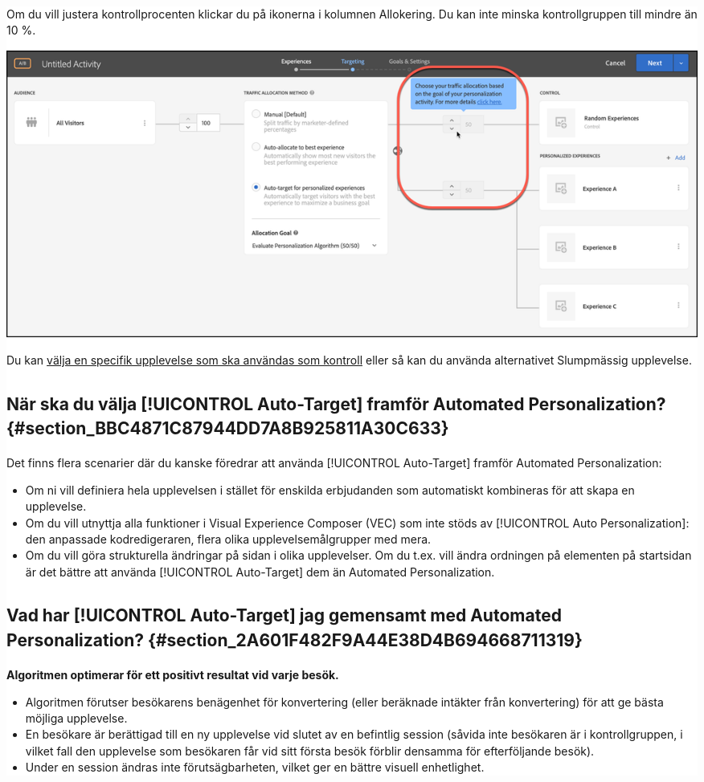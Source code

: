 Om du vill justera kontrollprocenten klickar du på ikonerna i kolumnen Allokering. Du kan inte minska kontrollgruppen till mindre än 10 %.

![Ändra automatiskt måltrafikallokering](/help/c-activities/assets/auto-target-control.png)

Du kan [välja en specifik upplevelse som ska användas som kontroll](/help/c-activities/t-automated-personalization/experience-as-control.md) eller så kan du använda alternativet Slumpmässig upplevelse.

## När ska du välja [!UICONTROL Auto-Target] framför Automated Personalization? {#section_BBC4871C87944DD7A8B925811A30C633}

Det finns flera scenarier där du kanske föredrar att använda [!UICONTROL Auto-Target] framför Automated Personalization:

* Om ni vill definiera hela upplevelsen i stället för enskilda erbjudanden som automatiskt kombineras för att skapa en upplevelse.
* Om du vill utnyttja alla funktioner i Visual Experience Composer (VEC) som inte stöds av [!UICONTROL Auto Personalization]: den anpassade kodredigeraren, flera olika upplevelsemålgrupper med mera.
* Om du vill göra strukturella ändringar på sidan i olika upplevelser. Om du t.ex. vill ändra ordningen på elementen på startsidan är det bättre att använda [!UICONTROL Auto-Target] dem än Automated Personalization.

## Vad har [!UICONTROL Auto-Target] jag gemensamt med Automated Personalization? {#section_2A601F482F9A44E38D4B694668711319}

**Algoritmen optimerar för ett positivt resultat vid varje besök.**

* Algoritmen förutser besökarens benägenhet för konvertering (eller beräknade intäkter från konvertering) för att ge bästa möjliga upplevelse.
* En besökare är berättigad till en ny upplevelse vid slutet av en befintlig session (såvida inte besökaren är i kontrollgruppen, i vilket fall den upplevelse som besökaren får vid sitt första besök förblir densamma för efterföljande besök).
* Under en session ändras inte förutsägbarheten, vilket ger en bättre visuell enhetlighet.
